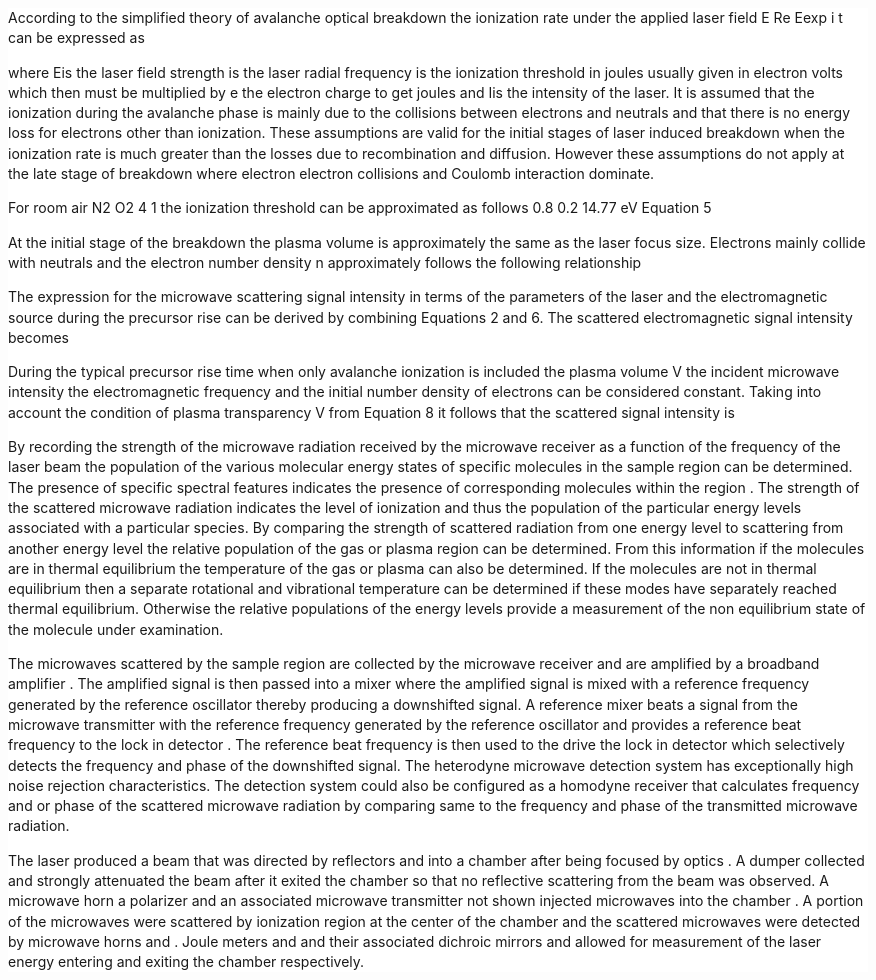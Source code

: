 According to the simplified theory of avalanche optical breakdown the ionization rate under the applied laser field E Re Eexp i t can be expressed as 

where Eis the laser field strength is the laser radial frequency is the ionization threshold in joules usually given in electron volts which then must be multiplied by e the electron charge to get joules and Iis the intensity of the laser. It is assumed that the ionization during the avalanche phase is mainly due to the collisions between electrons and neutrals and that there is no energy loss for electrons other than ionization. These assumptions are valid for the initial stages of laser induced breakdown when the ionization rate is much greater than the losses due to recombination and diffusion. However these assumptions do not apply at the late stage of breakdown where electron electron collisions and Coulomb interaction dominate.

For room air N2 O2 4 1 the ionization threshold can be approximated as follows 0.8 0.2 14.77 eV Equation 5

At the initial stage of the breakdown the plasma volume is approximately the same as the laser focus size. Electrons mainly collide with neutrals and the electron number density n approximately follows the following relationship 

The expression for the microwave scattering signal intensity in terms of the parameters of the laser and the electromagnetic source during the precursor rise can be derived by combining Equations 2 and 6. The scattered electromagnetic signal intensity becomes 

During the typical precursor rise time when only avalanche ionization is included the plasma volume V the incident microwave intensity the electromagnetic frequency and the initial number density of electrons can be considered constant. Taking into account the condition of plasma transparency V from Equation 8 it follows that the scattered signal intensity is 

By recording the strength of the microwave radiation received by the microwave receiver as a function of the frequency of the laser beam the population of the various molecular energy states of specific molecules in the sample region can be determined. The presence of specific spectral features indicates the presence of corresponding molecules within the region . The strength of the scattered microwave radiation indicates the level of ionization and thus the population of the particular energy levels associated with a particular species. By comparing the strength of scattered radiation from one energy level to scattering from another energy level the relative population of the gas or plasma region can be determined. From this information if the molecules are in thermal equilibrium the temperature of the gas or plasma can also be determined. If the molecules are not in thermal equilibrium then a separate rotational and vibrational temperature can be determined if these modes have separately reached thermal equilibrium. Otherwise the relative populations of the energy levels provide a measurement of the non equilibrium state of the molecule under examination.

The microwaves scattered by the sample region are collected by the microwave receiver and are amplified by a broadband amplifier . The amplified signal is then passed into a mixer where the amplified signal is mixed with a reference frequency generated by the reference oscillator thereby producing a downshifted signal. A reference mixer beats a signal from the microwave transmitter with the reference frequency generated by the reference oscillator and provides a reference beat frequency to the lock in detector . The reference beat frequency is then used to the drive the lock in detector which selectively detects the frequency and phase of the downshifted signal. The heterodyne microwave detection system has exceptionally high noise rejection characteristics. The detection system could also be configured as a homodyne receiver that calculates frequency and or phase of the scattered microwave radiation by comparing same to the frequency and phase of the transmitted microwave radiation.

The laser produced a beam that was directed by reflectors and into a chamber after being focused by optics . A dumper collected and strongly attenuated the beam after it exited the chamber so that no reflective scattering from the beam was observed. A microwave horn a polarizer and an associated microwave transmitter not shown injected microwaves into the chamber . A portion of the microwaves were scattered by ionization region at the center of the chamber and the scattered microwaves were detected by microwave horns and . Joule meters and and their associated dichroic mirrors and allowed for measurement of the laser energy entering and exiting the chamber respectively.

